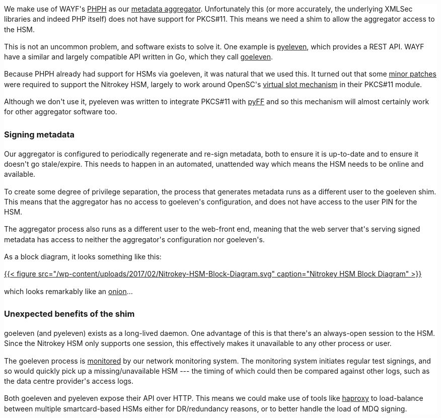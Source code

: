 We make use of WAYF's [PHPH](https://github.com/wayf-dk/phph) as our [metadata aggregator](https://phph.safire.ac.za/). Unfortunately this (or more accurately, the underlying XMLSec libraries and indeed PHP itself) does not have support for PKCS#11. This means we need a shim to allow the aggregator access to the HSM.

This is not an uncommon problem, and software exists to solve it. One example is [pyeleven](https://github.com/leifj/pyeleven), which provides a REST API. WAYF have a similar and largely compatible API written in Go, which they call [goeleven](https://github.com/wayf-dk/goeleven/).

Because PHPH already had support for HSMs via goeleven, it was natural that we used this. It turned out that some [minor patches](https://github.com/safire-ac-za/goeleven/commit/395e4309493e1162d0e4d30256fd0714b1f64638) were required to support the Nitrokey HSM, largely to work around OpenSC's [virtual slot mechanism](https://github.com/OpenSC/OpenSC/wiki/PKCS11-Module#user-content-virtual-slots) in their PKCS#11 module.

Although we don't use it, pyeleven was written to integrate PKCS#11 with [pyFF](https://github.com/leifj/pyFF) and so this mechanism will almost certainly work for other aggregator software too.

### Signing metadata

Our aggregator is configured to periodically regenerate and re-sign metadata, both to ensure it is up-to-date and to ensure it doesn't go stale/expire. This needs to happen in an automated, unattended way which means the HSM needs to be online and available.

To create some degree of privilege separation, the process that generates metadata runs as a different user to the goeleven shim. This means that the aggregator has no access to goeleven's configuration, and does not have access to the user PIN for the HSM.

The aggregator process also runs as a different user to the web-front end, meaning that the web server that's serving signed metadata has access to neither the aggregator's configuration nor goeleven's.

As a block diagram, it looks something like this:

[{{< figure src="/wp-content/uploads/2017/02/Nitrokey-HSM-Block-Diagram.svg" caption="Nitrokey HSM Block Diagram" >}}](/wp-content/uploads/2017/02/Nitrokey-HSM-Block-Diagram.svg)

which looks remarkably like an [onion](https://simple.wikipedia.org/wiki/Defense_in_depth_(computing))…

### Unexpected benefits of the shim

goeleven (and pyeleven) exists as a long-lived daemon. One advantage of this is that there's an always-open session to the HSM. Since the Nitrokey HSM only supports one session, this effectively makes it unavailable to any other process or user.

The goeleven process is [monitored](https://monitor.safire.ac.za/safire/thruk/cgi-bin/extinfo.cgi?type=2&host=md-cpt-01.safire.ac.za&service=HSM) by our network monitoring system. The monitoring system initiates regular test signings, and so would quickly pick up a missing/unavailable HSM --- the timing of which could then be compared against other logs, such as the data centre provider's access logs.

Both goeleven and pyeleven expose their API over HTTP. This means we could make use of tools like [haproxy](http://www.haproxy.org/) to load-balance between multiple smartcard-based HSMs either for DR/redundancy reasons, or to better handle the load of MDQ signing.
